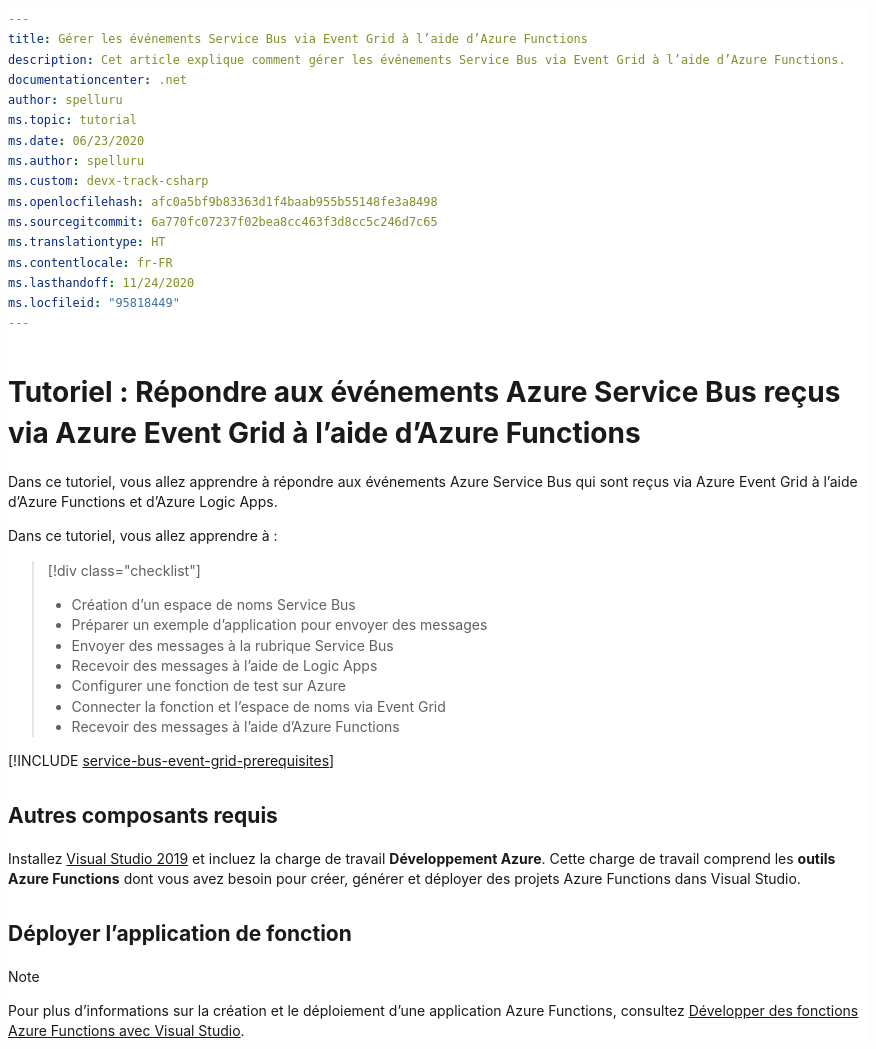 ```yaml
---
title: Gérer les événements Service Bus via Event Grid à l’aide d’Azure Functions
description: Cet article explique comment gérer les événements Service Bus via Event Grid à l’aide d’Azure Functions.
documentationcenter: .net
author: spelluru
ms.topic: tutorial
ms.date: 06/23/2020
ms.author: spelluru
ms.custom: devx-track-csharp
ms.openlocfilehash: afc0a5bf9b83363d1f4baab955b55148fe3a8498
ms.sourcegitcommit: 6a770fc07237f02bea8cc463f3d8cc5c246d7c65
ms.translationtype: HT
ms.contentlocale: fr-FR
ms.lasthandoff: 11/24/2020
ms.locfileid: "95818449"
---
```

# <a name="tutorial-respond-to-azure-service-bus-events-received-via-azure-event-grid-by-using-azure-functions"></a>Tutoriel : Répondre aux événements Azure Service Bus reçus via Azure Event Grid à l’aide d’Azure Functions
Dans ce tutoriel, vous allez apprendre à répondre aux événements Azure Service Bus qui sont reçus via Azure Event Grid à l’aide d’Azure Functions et d’Azure Logic Apps. 

Dans ce tutoriel, vous allez apprendre à :
> [!div class="checklist"]
> * Création d’un espace de noms Service Bus
> * Préparer un exemple d’application pour envoyer des messages
> * Envoyer des messages à la rubrique Service Bus
> * Recevoir des messages à l’aide de Logic Apps
> * Configurer une fonction de test sur Azure
> * Connecter la fonction et l’espace de noms via Event Grid
> * Recevoir des messages à l’aide d’Azure Functions

[!INCLUDE [service-bus-event-grid-prerequisites](../../includes/service-bus-event-grid-prerequisites.md)]

## <a name="additional-prerequisites"></a>Autres composants requis
Installez [Visual Studio 2019](https://www.visualstudio.com/vs) et incluez la charge de travail **Développement Azure**. Cette charge de travail comprend les **outils Azure Functions** dont vous avez besoin pour créer, générer et déployer des projets Azure Functions dans Visual Studio. 

## <a name="deploy-the-function-app"></a>Déployer l’application de fonction 

>[!NOTE]
> Pour plus d’informations sur la création et le déploiement d’une application Azure Functions, consultez [Développer des fonctions Azure Functions avec Visual Studio](../azure-functions/functions-develop-vs.md).


[2]: ./media/service-bus-to-event-grid-integration-example/sbtoeventgrid2.png
[3]: ./media/service-bus-to-event-grid-integration-example/sbtoeventgrid3.png
[7]: ./media/service-bus-to-event-grid-integration-example/sbtoeventgrid7.png
[8]: ./media/service-bus-to-event-grid-integration-example/sbtoeventgrid8.png
[9]: ./media/service-bus-to-event-grid-integration-example/sbtoeventgrid9.png
[10]: ./media/service-bus-to-event-grid-integration-example/sbtoeventgrid10.png
[11]: ./media/service-bus-to-event-grid-integration-example/sbtoeventgrid11.png
[12]: ./media/service-bus-to-event-grid-integration-example/sbtoeventgrid12.png
[12-1]: ./media/service-bus-to-event-grid-integration-example/sbtoeventgrid12-1.png
[12-2]: ./media/service-bus-to-event-grid-integration-example/sbtoeventgrid12-2.png
[13]: ./media/service-bus-to-event-grid-integration-example/sbtoeventgrid13.png
[14]: ./media/service-bus-to-event-grid-integration-example/sbtoeventgrid14.png
[15]: ./media/service-bus-to-event-grid-integration-example/sbtoeventgrid15.png
[16]: ./media/service-bus-to-event-grid-integration-example/sbtoeventgrid16.png
[17]: ./media/service-bus-to-event-grid-integration-example/sbtoeventgrid17.png
[18]: ./media/service-bus-to-event-grid-integration-example/sbtoeventgrid18.png
[20]: ./media/service-bus-to-event-grid-integration-example/sbtoeventgridportal.png
[21]: ./media/service-bus-to-event-grid-integration-example/sbtoeventgridportal2.png